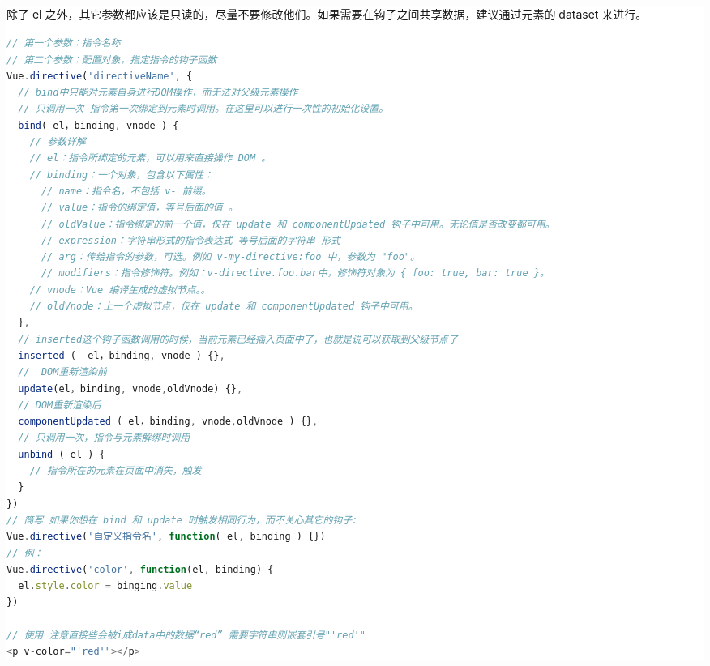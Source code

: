 除了 el 之外，其它参数都应该是只读的，尽量不要修改他们。如果需要在钩子之间共享数据，建议通过元素的 dataset 来进行。

``` js
// 第一个参数：指令名称
// 第二个参数：配置对象，指定指令的钩子函数
Vue.directive('directiveName', {
  // bind中只能对元素自身进行DOM操作，而无法对父级元素操作
  // 只调用一次 指令第一次绑定到元素时调用。在这里可以进行一次性的初始化设置。
  bind( el，binding, vnode ) {
    // 参数详解
    // el：指令所绑定的元素，可以用来直接操作 DOM 。
    // binding：一个对象，包含以下属性：
      // name：指令名，不包括 v- 前缀。
      // value：指令的绑定值，等号后面的值 。
      // oldValue：指令绑定的前一个值，仅在 update 和 componentUpdated 钩子中可用。无论值是否改变都可用。
      // expression：字符串形式的指令表达式 等号后面的字符串 形式
      // arg：传给指令的参数，可选。例如 v-my-directive:foo 中，参数为 "foo"。
      // modifiers：指令修饰符。例如：v-directive.foo.bar中，修饰符对象为 { foo: true, bar: true }。
    // vnode：Vue 编译生成的虚拟节点。。
    // oldVnode：上一个虚拟节点，仅在 update 和 componentUpdated 钩子中可用。
  },
  // inserted这个钩子函数调用的时候，当前元素已经插入页面中了，也就是说可以获取到父级节点了
  inserted (  el，binding, vnode ) {},
  //  DOM重新渲染前
  update(el，binding, vnode,oldVnode) {},
  // DOM重新渲染后
  componentUpdated ( el，binding, vnode,oldVnode ) {},
  // 只调用一次，指令与元素解绑时调用
  unbind ( el ) {
    // 指令所在的元素在页面中消失，触发
  }
})
// 简写 如果你想在 bind 和 update 时触发相同行为，而不关心其它的钩子:
Vue.directive('自定义指令名', function( el, binding ) {})
// 例：
Vue.directive('color', function(el, binding) {
  el.style.color = binging.value
})

// 使用 注意直接些会被i成data中的数据“red” 需要字符串则嵌套引号"'red'"
<p v-color="'red'"></p>
```
